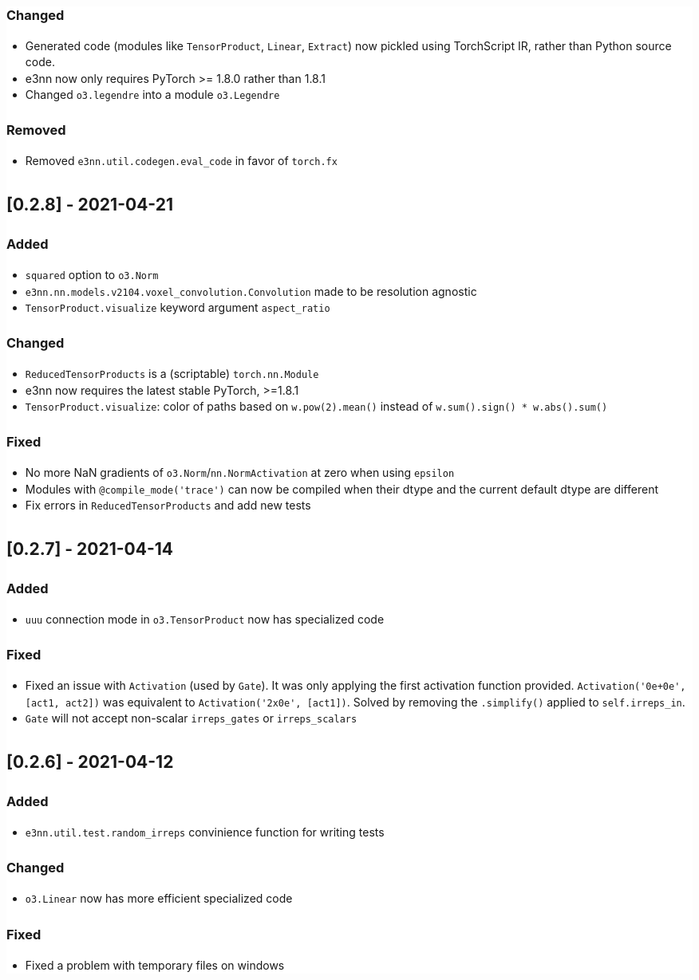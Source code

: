 ### Changed
- Generated code (modules like `TensorProduct`, `Linear`, `Extract`) now pickled using TorchScript IR, rather than Python source code.
- e3nn now only requires PyTorch >= 1.8.0 rather than 1.8.1
- Changed `o3.legendre` into a module `o3.Legendre`

### Removed
- Removed `e3nn.util.codegen.eval_code` in favor of `torch.fx`

## [0.2.8] - 2021-04-21
### Added
- `squared` option to `o3.Norm`
- `e3nn.nn.models.v2104.voxel_convolution.Convolution` made to be resolution agnostic
- `TensorProduct.visualize` keyword argument `aspect_ratio`

### Changed
- `ReducedTensorProducts` is a (scriptable) `torch.nn.Module`
- e3nn now requires the latest stable PyTorch, >=1.8.1
- `TensorProduct.visualize`: color of paths based on `w.pow(2).mean()` instead of `w.sum().sign() * w.abs().sum()`

### Fixed
- No more NaN gradients of `o3.Norm`/`nn.NormActivation` at zero when using `epsilon`
- Modules with `@compile_mode('trace')` can now be compiled when their dtype and the current default dtype are different
- Fix errors in `ReducedTensorProducts` and add new tests

## [0.2.7] - 2021-04-14
### Added
- `uuu` connection mode in `o3.TensorProduct` now has specialized code

### Fixed
- Fixed an issue with `Activation` (used by `Gate`). It was only applying the first activation function provided. `Activation('0e+0e', [act1, act2])` was equivalent to `Activation('2x0e', [act1])`. Solved by removing the `.simplify()` applied to `self.irreps_in`.
- `Gate` will not accept non-scalar `irreps_gates` or `irreps_scalars`

## [0.2.6] - 2021-04-12
### Added
- `e3nn.util.test.random_irreps` convinience function for writing tests

### Changed
- `o3.Linear` now has more efficient specialized code

### Fixed
- Fixed a problem with temporary files on windows
